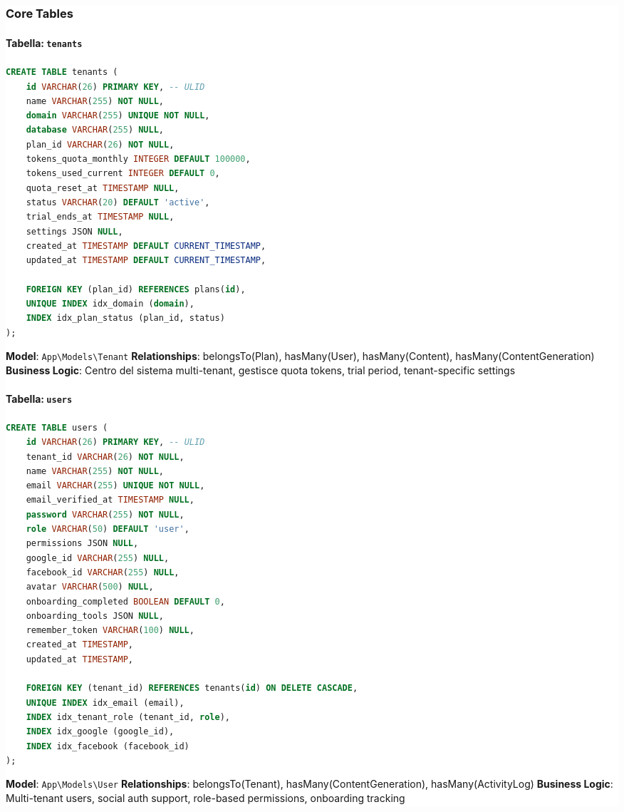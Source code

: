 ### Core Tables

#### Tabella: `tenants`
```sql
CREATE TABLE tenants (
    id VARCHAR(26) PRIMARY KEY, -- ULID
    name VARCHAR(255) NOT NULL,
    domain VARCHAR(255) UNIQUE NOT NULL,
    database VARCHAR(255) NULL,
    plan_id VARCHAR(26) NOT NULL,
    tokens_quota_monthly INTEGER DEFAULT 100000,
    tokens_used_current INTEGER DEFAULT 0,
    quota_reset_at TIMESTAMP NULL,
    status VARCHAR(20) DEFAULT 'active',
    trial_ends_at TIMESTAMP NULL,
    settings JSON NULL,
    created_at TIMESTAMP DEFAULT CURRENT_TIMESTAMP,
    updated_at TIMESTAMP DEFAULT CURRENT_TIMESTAMP,

    FOREIGN KEY (plan_id) REFERENCES plans(id),
    UNIQUE INDEX idx_domain (domain),
    INDEX idx_plan_status (plan_id, status)
);
```
**Model**: `App\Models\Tenant`
**Relationships**: belongsTo(Plan), hasMany(User), hasMany(Content), hasMany(ContentGeneration)
**Business Logic**: Centro del sistema multi-tenant, gestisce quota tokens, trial period, tenant-specific settings

#### Tabella: `users`
```sql
CREATE TABLE users (
    id VARCHAR(26) PRIMARY KEY, -- ULID
    tenant_id VARCHAR(26) NOT NULL,
    name VARCHAR(255) NOT NULL,
    email VARCHAR(255) UNIQUE NOT NULL,
    email_verified_at TIMESTAMP NULL,
    password VARCHAR(255) NOT NULL,
    role VARCHAR(50) DEFAULT 'user',
    permissions JSON NULL,
    google_id VARCHAR(255) NULL,
    facebook_id VARCHAR(255) NULL,
    avatar VARCHAR(500) NULL,
    onboarding_completed BOOLEAN DEFAULT 0,
    onboarding_tools JSON NULL,
    remember_token VARCHAR(100) NULL,
    created_at TIMESTAMP,
    updated_at TIMESTAMP,

    FOREIGN KEY (tenant_id) REFERENCES tenants(id) ON DELETE CASCADE,
    UNIQUE INDEX idx_email (email),
    INDEX idx_tenant_role (tenant_id, role),
    INDEX idx_google (google_id),
    INDEX idx_facebook (facebook_id)
);
```
**Model**: `App\Models\User`
**Relationships**: belongsTo(Tenant), hasMany(ContentGeneration), hasMany(ActivityLog)
**Business Logic**: Multi-tenant users, social auth support, role-based permissions, onboarding tracking

